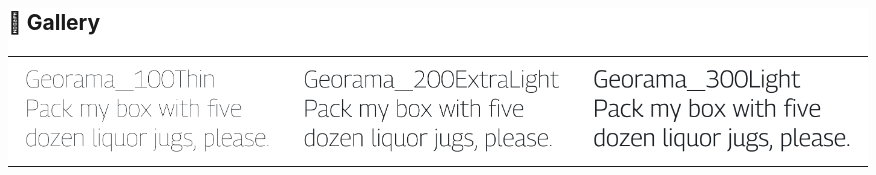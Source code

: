 ## 🔡 Gallery


||||
|-|-|-|
|![Georama_100Thin](./Georama_100Thin.ttf.png)|![Georama_200ExtraLight](./Georama_200ExtraLight.ttf.png)|![Georama_300Light](./Georama_300Light.ttf.png)||